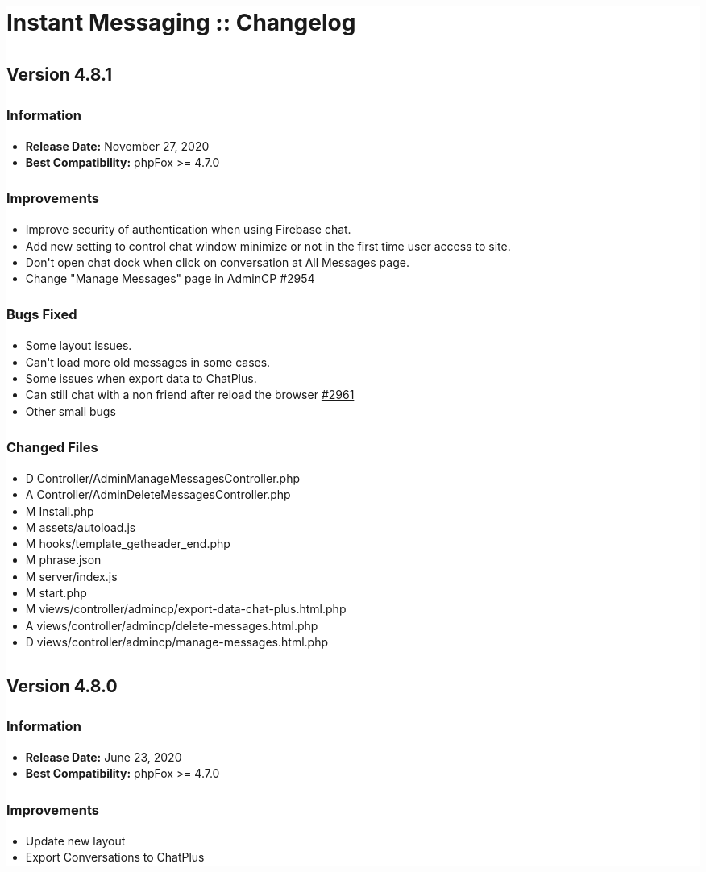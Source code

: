 # Instant Messaging :: Changelog

## Version 4.8.1

### Information

- **Release Date:** November 27, 2020
- **Best Compatibility:** phpFox >= 4.7.0

### Improvements

- Improve security of authentication when using Firebase chat.
- Add new setting to control chat window minimize or not in the first time user access to site.
- Don't open chat dock when click on conversation at All Messages page.
- Change "Manage Messages" page in AdminCP [#2954](https://github.com/PHPfox-Official/phpfox-v4-issues/issues/2961)

### Bugs Fixed

- Some layout issues.
- Can't load more old messages in some cases.
- Some issues when export data to ChatPlus.
- Can still chat with a non friend after reload the browser [#2961](https://github.com/PHPfox-Official/phpfox-v4-issues/issues/2961)
- Other small bugs

### Changed Files
- D Controller/AdminManageMessagesController.php
- A Controller/AdminDeleteMessagesController.php    
- M Install.php
- M assets/autoload.js
- M hooks/template_getheader_end.php
- M phrase.json
- M server/index.js
- M start.php
- M views/controller/admincp/export-data-chat-plus.html.php
- A views/controller/admincp/delete-messages.html.php       
- D views/controller/admincp/manage-messages.html.php

## Version 4.8.0

### Information

- **Release Date:** June 23, 2020
- **Best Compatibility:** phpFox >= 4.7.0

### Improvements

- Update new layout
- Export Conversations to ChatPlus 
